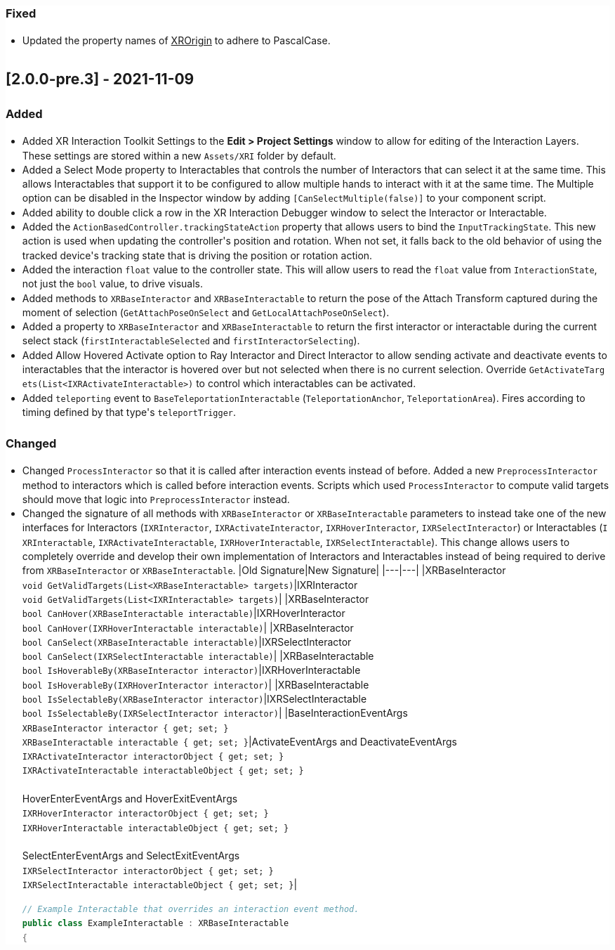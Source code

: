 ### Fixed
- Updated the property names of [XROrigin](https://docs.unity3d.com/Packages/com.unity.xr.core-utils@2.0/api/Unity.XR.CoreUtils.XROrigin.html) to adhere to PascalCase.

## [2.0.0-pre.3] - 2021-11-09

### Added
- Added XR Interaction Toolkit Settings to the **Edit &gt; Project Settings** window to allow for editing of the Interaction Layers. These settings are stored within a new `Assets/XRI` folder by default.
- Added a Select Mode property to Interactables that controls the number of Interactors that can select it at the same time. This allows Interactables that support it to be configured to allow multiple hands to interact with it at the same time. The Multiple option can be disabled in the Inspector window by adding `[CanSelectMultiple(false)]` to your component script.
- Added ability to double click a row in the XR Interaction Debugger window to select the Interactor or Interactable.
- Added the `ActionBasedController.trackingStateAction` property that allows users to bind the `InputTrackingState`. This new action is used when updating the controller's position and rotation. When not set, it falls back to the old behavior of using the tracked device's tracking state that is driving the position or rotation action.
- Added the interaction `float` value to the controller state. This will allow users to read the `float` value from `InteractionState`, not just the `bool` value, to drive visuals.
- Added methods to `XRBaseInteractor` and `XRBaseInteractable` to return the pose of the Attach Transform captured during the moment of selection (`GetAttachPoseOnSelect` and `GetLocalAttachPoseOnSelect`).
- Added a property to `XRBaseInteractor` and `XRBaseInteractable` to return the first interactor or interactable during the current select stack (`firstInteractableSelected` and `firstInteractorSelecting`).
- Added Allow Hovered Activate option to Ray Interactor and Direct Interactor to allow sending activate and deactivate events to interactables that the interactor is hovered over but not selected when there is no current selection. Override `GetActivateTargets(List<IXRActivateInteractable>)` to control which interactables can be activated.
- Added `teleporting` event to `BaseTeleportationInteractable` (`TeleportationAnchor`, `TeleportationArea`). Fires according to timing defined by that type's `teleportTrigger`.

### Changed
- Changed `ProcessInteractor` so that it is called after interaction events instead of before. Added a new `PreprocessInteractor` method to interactors which is called before interaction events. Scripts which used `ProcessInteractor` to compute valid targets should move that logic into `PreprocessInteractor` instead.
- Changed the signature of all methods with `XRBaseInteractor` or `XRBaseInteractable` parameters to instead take one of the new interfaces for Interactors (`IXRInteractor`, `IXRActivateInteractor`, `IXRHoverInteractor`, `IXRSelectInteractor`) or Interactables (`IXRInteractable`, `IXRActivateInteractable`, `IXRHoverInteractable`, `IXRSelectInteractable`). This change allows users to completely override and develop their own implementation of Interactors and Interactables instead of being required to derive from `XRBaseInteractor` or `XRBaseInteractable`.
  |Old Signature|New Signature|
  |---|---|
  |XRBaseInteractor<br/>`void GetValidTargets(List<XRBaseInteractable> targets)`|IXRInteractor<br/>`void GetValidTargets(List<IXRInteractable> targets)`|
  |XRBaseInteractor<br/>`bool CanHover(XRBaseInteractable interactable)`|IXRHoverInteractor<br/>`bool CanHover(IXRHoverInteractable interactable)`|
  |XRBaseInteractor<br/>`bool CanSelect(XRBaseInteractable interactable)`|IXRSelectInteractor<br/>`bool CanSelect(IXRSelectInteractable interactable)`|
  |XRBaseInteractable<br/>`bool IsHoverableBy(XRBaseInteractor interactor)`|IXRHoverInteractable<br/>`bool IsHoverableBy(IXRHoverInteractor interactor)`|
  |XRBaseInteractable<br/>`bool IsSelectableBy(XRBaseInteractor interactor)`|IXRSelectInteractable<br/>`bool IsSelectableBy(IXRSelectInteractor interactor)`|
  |BaseInteractionEventArgs<br/>`XRBaseInteractor interactor { get; set; }`<br/>`XRBaseInteractable interactable { get; set; }`|ActivateEventArgs and DeactivateEventArgs<br/>`IXRActivateInteractor interactorObject { get; set; }`<br/>`IXRActivateInteractable interactableObject { get; set; }`<br/><br/>HoverEnterEventArgs and HoverExitEventArgs<br/>`IXRHoverInteractor interactorObject { get; set; }`<br/>`IXRHoverInteractable interactableObject { get; set; }`<br/><br/>SelectEnterEventArgs and SelectExitEventArgs<br/>`IXRSelectInteractor interactorObject { get; set; }`<br/>`IXRSelectInteractable interactableObject { get; set; }`|
  ```csharp
  // Example Interactable that overrides an interaction event method.
  public class ExampleInteractable : XRBaseInteractable
  {
  ```